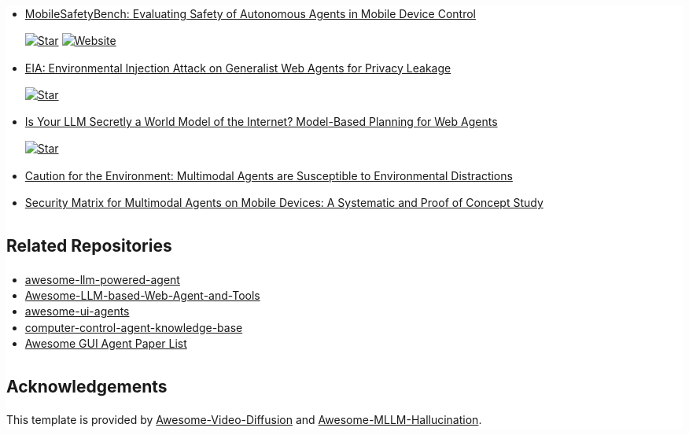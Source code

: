 + [MobileSafetyBench: Evaluating Safety of Autonomous Agents in Mobile Device Control](https://github.com/jylee425/mobilesafetybench)

  [![Star](https://img.shields.io/github/stars/jylee425/mobilesafetybench.svg?style=social&label=Star)](https://github.com/jylee425/mobilesafetybench)
  [![Website](https://img.shields.io/badge/Website-9cf)](https://mobilesafetybench.github.io/)

+ [EIA: Environmental Injection Attack on Generalist Web Agents for Privacy Leakage](https://github.com/OSU-NLP-Group/EIA_against_webagent)

  [![Star](https://img.shields.io/github/stars/OSU-NLP-Group/EIA_against_webagent.svg?style=social&label=Star)](https://github.com/OSU-NLP-Group/EIA_against_webagent)

+ [Is Your LLM Secretly a World Model of the Internet? Model-Based Planning for Web Agents](https://github.com/OSU-NLP-Group/WebDreamer)

  [![Star](https://img.shields.io/github/stars/OSU-NLP-Group/WebDreamer.svg?style=social&label=Star)](https://github.com/OSU-NLP-Group/WebDreamer)

+ [Caution for the Environment: Multimodal Agents are Susceptible to Environmental Distractions](https://arxiv.org/abs/2408.02544)

+ [Security Matrix for Multimodal Agents on Mobile Devices: A Systematic and Proof of Concept Study](https://arxiv.org/html/2407.09295v2)


## Related Repositories

- [awesome-llm-powered-agent](https://github.com/hyp1231/awesome-llm-powered-agent)
- [Awesome-LLM-based-Web-Agent-and-Tools](https://github.com/albzni/Awesome-LLM-based-Web-Agent-and-Tools)
- [awesome-ui-agents](https://github.com/opendilab/awesome-ui-agents/)
- [computer-control-agent-knowledge-base](https://github.com/James4Ever0/computer_control_agent_knowledge_base)
- [Awesome GUI Agent Paper List](https://github.com/OSU-NLP-Group/GUI-Agents-Paper-List/)

## Acknowledgements

This template is provided by [Awesome-Video-Diffusion](https://github.com/showlab/Awesome-Video-Diffusion) and [Awesome-MLLM-Hallucination](https://github.com/showlab/Awesome-MLLM-Hallucination).


